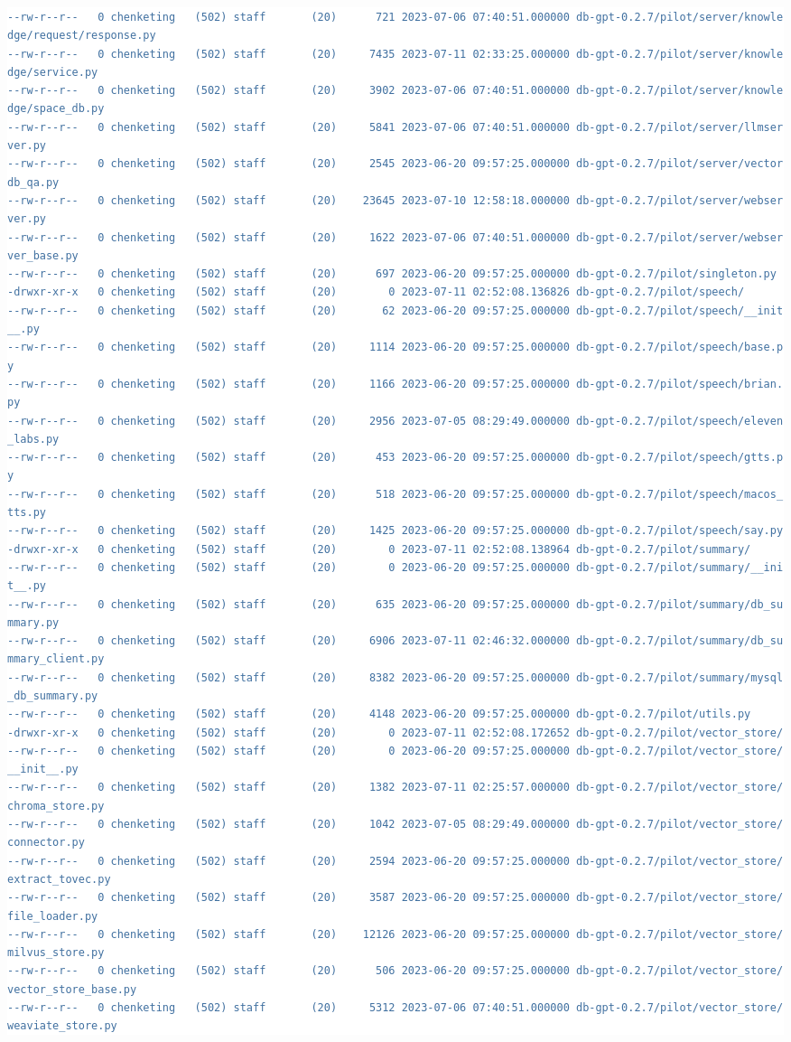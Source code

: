 ```diff
--rw-r--r--   0 chenketing   (502) staff       (20)      721 2023-07-06 07:40:51.000000 db-gpt-0.2.7/pilot/server/knowledge/request/response.py
--rw-r--r--   0 chenketing   (502) staff       (20)     7435 2023-07-11 02:33:25.000000 db-gpt-0.2.7/pilot/server/knowledge/service.py
--rw-r--r--   0 chenketing   (502) staff       (20)     3902 2023-07-06 07:40:51.000000 db-gpt-0.2.7/pilot/server/knowledge/space_db.py
--rw-r--r--   0 chenketing   (502) staff       (20)     5841 2023-07-06 07:40:51.000000 db-gpt-0.2.7/pilot/server/llmserver.py
--rw-r--r--   0 chenketing   (502) staff       (20)     2545 2023-06-20 09:57:25.000000 db-gpt-0.2.7/pilot/server/vectordb_qa.py
--rw-r--r--   0 chenketing   (502) staff       (20)    23645 2023-07-10 12:58:18.000000 db-gpt-0.2.7/pilot/server/webserver.py
--rw-r--r--   0 chenketing   (502) staff       (20)     1622 2023-07-06 07:40:51.000000 db-gpt-0.2.7/pilot/server/webserver_base.py
--rw-r--r--   0 chenketing   (502) staff       (20)      697 2023-06-20 09:57:25.000000 db-gpt-0.2.7/pilot/singleton.py
-drwxr-xr-x   0 chenketing   (502) staff       (20)        0 2023-07-11 02:52:08.136826 db-gpt-0.2.7/pilot/speech/
--rw-r--r--   0 chenketing   (502) staff       (20)       62 2023-06-20 09:57:25.000000 db-gpt-0.2.7/pilot/speech/__init__.py
--rw-r--r--   0 chenketing   (502) staff       (20)     1114 2023-06-20 09:57:25.000000 db-gpt-0.2.7/pilot/speech/base.py
--rw-r--r--   0 chenketing   (502) staff       (20)     1166 2023-06-20 09:57:25.000000 db-gpt-0.2.7/pilot/speech/brian.py
--rw-r--r--   0 chenketing   (502) staff       (20)     2956 2023-07-05 08:29:49.000000 db-gpt-0.2.7/pilot/speech/eleven_labs.py
--rw-r--r--   0 chenketing   (502) staff       (20)      453 2023-06-20 09:57:25.000000 db-gpt-0.2.7/pilot/speech/gtts.py
--rw-r--r--   0 chenketing   (502) staff       (20)      518 2023-06-20 09:57:25.000000 db-gpt-0.2.7/pilot/speech/macos_tts.py
--rw-r--r--   0 chenketing   (502) staff       (20)     1425 2023-06-20 09:57:25.000000 db-gpt-0.2.7/pilot/speech/say.py
-drwxr-xr-x   0 chenketing   (502) staff       (20)        0 2023-07-11 02:52:08.138964 db-gpt-0.2.7/pilot/summary/
--rw-r--r--   0 chenketing   (502) staff       (20)        0 2023-06-20 09:57:25.000000 db-gpt-0.2.7/pilot/summary/__init__.py
--rw-r--r--   0 chenketing   (502) staff       (20)      635 2023-06-20 09:57:25.000000 db-gpt-0.2.7/pilot/summary/db_summary.py
--rw-r--r--   0 chenketing   (502) staff       (20)     6906 2023-07-11 02:46:32.000000 db-gpt-0.2.7/pilot/summary/db_summary_client.py
--rw-r--r--   0 chenketing   (502) staff       (20)     8382 2023-06-20 09:57:25.000000 db-gpt-0.2.7/pilot/summary/mysql_db_summary.py
--rw-r--r--   0 chenketing   (502) staff       (20)     4148 2023-06-20 09:57:25.000000 db-gpt-0.2.7/pilot/utils.py
-drwxr-xr-x   0 chenketing   (502) staff       (20)        0 2023-07-11 02:52:08.172652 db-gpt-0.2.7/pilot/vector_store/
--rw-r--r--   0 chenketing   (502) staff       (20)        0 2023-06-20 09:57:25.000000 db-gpt-0.2.7/pilot/vector_store/__init__.py
--rw-r--r--   0 chenketing   (502) staff       (20)     1382 2023-07-11 02:25:57.000000 db-gpt-0.2.7/pilot/vector_store/chroma_store.py
--rw-r--r--   0 chenketing   (502) staff       (20)     1042 2023-07-05 08:29:49.000000 db-gpt-0.2.7/pilot/vector_store/connector.py
--rw-r--r--   0 chenketing   (502) staff       (20)     2594 2023-06-20 09:57:25.000000 db-gpt-0.2.7/pilot/vector_store/extract_tovec.py
--rw-r--r--   0 chenketing   (502) staff       (20)     3587 2023-06-20 09:57:25.000000 db-gpt-0.2.7/pilot/vector_store/file_loader.py
--rw-r--r--   0 chenketing   (502) staff       (20)    12126 2023-06-20 09:57:25.000000 db-gpt-0.2.7/pilot/vector_store/milvus_store.py
--rw-r--r--   0 chenketing   (502) staff       (20)      506 2023-06-20 09:57:25.000000 db-gpt-0.2.7/pilot/vector_store/vector_store_base.py
--rw-r--r--   0 chenketing   (502) staff       (20)     5312 2023-07-06 07:40:51.000000 db-gpt-0.2.7/pilot/vector_store/weaviate_store.py
```